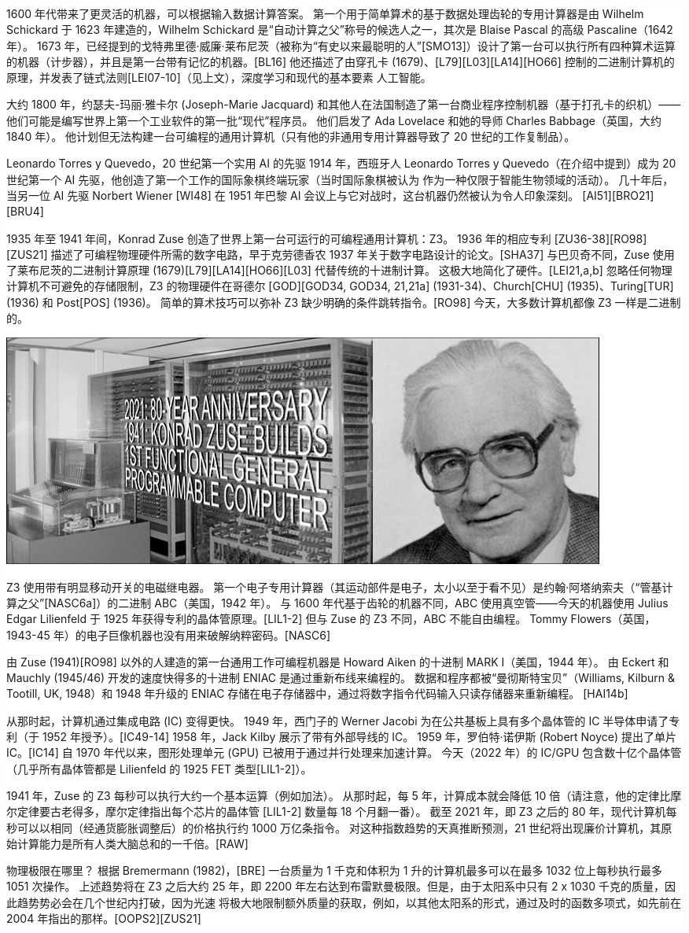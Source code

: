 1600 年代带来了更灵活的机器，可以根据输入数据计算答案。 第一个用于简单算术的基于数据处理齿轮的专用计算器是由 Wilhelm Schickard 于 1623 年建造的，Wilhelm Schickard 是“自动计算之父”称号的候选人之一，其次是 Blaise Pascal 的高级 Pascaline（1642 年）。 1673 年，已经提到的戈特弗里德·威廉·莱布尼茨（被称为“有史以来最聪明的人”[SMO13]）设计了第一台可以执行所有四种算术运算的机器（计步器），并且是第一台带有记忆的机器。[BL16] 他还描述了由穿孔卡 (1679)、[L79][L03][LA14][HO66] 控制的二进制计算机的原理，并发表了链式法则[LEI07-10]（见上文），深度学习和现代的基本要素 人工智能。

大约 1800 年，约瑟夫-玛丽·雅卡尔 (Joseph-Marie Jacquard) 和其他人在法国制造了第一台商业程序控制机器（基于打孔卡的织机）——他们可能是编写世界上第一个工业软件的第一批“现代”程序员。 他们启发了 Ada Lovelace 和她的导师 Charles Babbage（英国，大约 1840 年）。 他计划但无法构建一台可编程的通用计算机（只有他的非通用专用计算器导致了 20 世纪的工作复制品）。

Leonardo Torres y Quevedo，20 世纪第一个实用 AI 的先驱 1914 年，西班牙人 Leonardo Torres y Quevedo（在介绍中提到）成为 20 世纪第一个 AI 先驱，他创造了第一个工作的国际象棋终端玩家（当时国际象棋被认为 作为一种仅限于智能生物领域的活动）。 几十年后，当另一位 AI 先驱 Norbert Wiener [WI48] 在 1951 年巴黎 AI 会议上与它对战时，这台机器仍然被认为令人印象深刻。 [AI51][BRO21][BRU4]

1935 年至 1941 年间，Konrad Zuse 创造了世界上第一台可运行的可编程通用计算机：Z3。 1936 年的相应专利 [ZU36-38][RO98][ZUS21] 描述了可编程物理硬件所需的数字电路，早于克劳德香农 1937 年关于数字电路设计的论文。[SHA37] 与巴贝奇不同，Zuse 使用了莱布尼茨的二进制计算原理 (1679)[L79][LA14][HO66][L03] 代替传统的十进制计算。 这极大地简化了硬件。[LEI21,a,b] 忽略任何物理计算机不可避免的存储限制，Z3 的物理硬件在哥德尔 [GOD][GOD34, GOD34, 21,21a] (1931-34)、Church[CHU] (1935)、Turing[TUR] (1936) 和 Post[POS] (1936)。 简单的算术技巧可以弥补 Z3 缺少明确的条件跳转指令。[RO98] 今天，大多数计算机都像 Z3 一样是二进制的。

![image](/img/src/2023-01-17-juergen-deep-learning-history-28.png)

Z3 使用带有明显移动开关的电磁继电器。 第一个电子专用计算器（其运动部件是电子，太小以至于看不见）是约翰·阿塔纳索夫（“管基计算之父”[NASC6a]）的二进制 ABC（美国，1942 年）。 与 1600 年代基于齿轮的机器不同，ABC 使用真空管——今天的机器使用 Julius Edgar Lilienfeld 于 1925 年获得专利的晶体管原理。[LIL1-2] 但与 Zuse 的 Z3 不同，ABC 不能自由编程。 Tommy Flowers（英国，1943-45 年）的电子巨像机器也没有用来破解纳粹密码。[NASC6]

由 Zuse (1941)[RO98] 以外的人建造的第一台通用工作可编程机器是 Howard Aiken 的十进制 MARK I（美国，1944 年）。 由 Eckert 和 Mauchly (1945/46) 开发的速度快得多的十进制 ENIAC 是通过重新布线来编程的。 数据和程序都被“曼彻斯特宝贝”（Williams, Kilburn & Tootill, UK, 1948）和 1948 年升级的 ENIAC 存储在电子存储器中，通过将数字指令代码输入只读存储器来重新编程。 [HAI14b]

从那时起，计算机通过集成电路 (IC) 变得更快。 1949 年，西门子的 Werner Jacobi 为在公共基板上具有多个晶体管的 IC 半导体申请了专利（于 1952 年授予）。[IC49-14] 1958 年，Jack Kilby 展示了带有外部导线的 IC。 1959 年，罗伯特·诺伊斯 (Robert Noyce) 提出了单片 IC。[IC14] 自 1970 年代以来，图形处理单元 (GPU) 已被用于通过并行处理来加速计算。 今天（2022 年）的 IC/GPU 包含数十亿个晶体管（几乎所有晶体管都是 Lilienfeld 的 1925 FET 类型[LIL1-2]）。

1941 年，Zuse 的 Z3 每秒可以执行大约一个基本运算（例如加法）。 从那时起，每 5 年，计算成本就会降低 10 倍（请注意，他的定律比摩尔定律要古老得多，摩尔定律指出每个芯片的晶体管 [LIL1-2] 数量每 18 个月翻一番）。 截至 2021 年，即 Z3 之后的 80 年，现代计算机每秒可以以相同（经通货膨胀调整后）的价格执行约 1000 万亿条指令。 对这种指数趋势的天真推断预测，21 世纪将出现廉价计算机，其原始计算能力是所有人类大脑总和的一千倍。[RAW]

物理极限在哪里？ 根据 Bremermann (1982)，[BRE] 一台质量为 1 千克和体积为 1 升的计算机最多可以在最多 1032 位上每秒执行最多 1051 次操作。 上述趋势将在 Z3 之后大约 25 年，即 2200 年左右达到布雷默曼极限。但是，由于太阳系中只有 2 x 1030 千克的质量，因此趋势势必会在几个世纪内打破，因为光速 将极大地限制额外质量的获取，例如，以其他太阳系的形式，通过及时的函数多项式，如先前在 2004 年指出的那样。[OOPS2][ZUS21]
